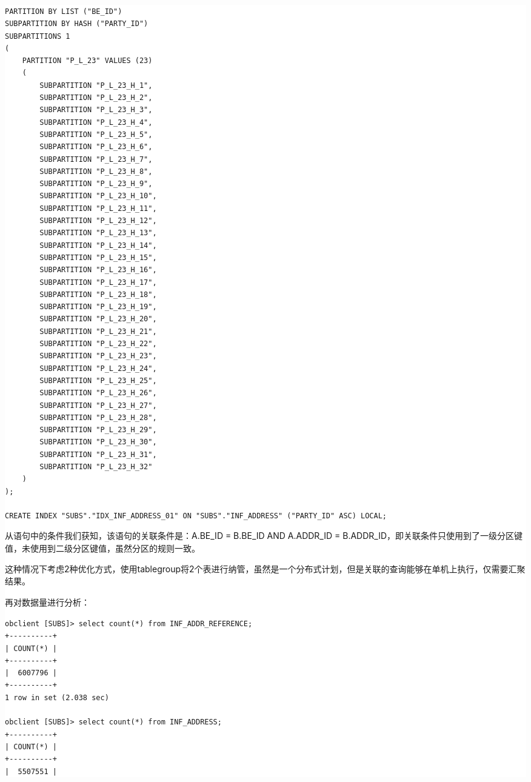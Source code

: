```plsql
PARTITION BY LIST ("BE_ID")
SUBPARTITION BY HASH ("PARTY_ID")
SUBPARTITIONS 1
(
    PARTITION "P_L_23" VALUES (23)
    (
        SUBPARTITION "P_L_23_H_1",
        SUBPARTITION "P_L_23_H_2",
        SUBPARTITION "P_L_23_H_3",
        SUBPARTITION "P_L_23_H_4",
        SUBPARTITION "P_L_23_H_5",
        SUBPARTITION "P_L_23_H_6",
        SUBPARTITION "P_L_23_H_7",
        SUBPARTITION "P_L_23_H_8",
        SUBPARTITION "P_L_23_H_9",
        SUBPARTITION "P_L_23_H_10",
        SUBPARTITION "P_L_23_H_11",
        SUBPARTITION "P_L_23_H_12",
        SUBPARTITION "P_L_23_H_13",
        SUBPARTITION "P_L_23_H_14",
        SUBPARTITION "P_L_23_H_15",
        SUBPARTITION "P_L_23_H_16",
        SUBPARTITION "P_L_23_H_17",
        SUBPARTITION "P_L_23_H_18",
        SUBPARTITION "P_L_23_H_19",
        SUBPARTITION "P_L_23_H_20",
        SUBPARTITION "P_L_23_H_21",
        SUBPARTITION "P_L_23_H_22",
        SUBPARTITION "P_L_23_H_23",
        SUBPARTITION "P_L_23_H_24",
        SUBPARTITION "P_L_23_H_25",
        SUBPARTITION "P_L_23_H_26",
        SUBPARTITION "P_L_23_H_27",
        SUBPARTITION "P_L_23_H_28",
        SUBPARTITION "P_L_23_H_29",
        SUBPARTITION "P_L_23_H_30",
        SUBPARTITION "P_L_23_H_31",
        SUBPARTITION "P_L_23_H_32"
    )
);

CREATE INDEX "SUBS"."IDX_INF_ADDRESS_01" ON "SUBS"."INF_ADDRESS" ("PARTY_ID" ASC) LOCAL;
```

从语句中的条件我们获知，该语句的关联条件是：A.BE_ID = B.BE_ID AND A.ADDR_ID = B.ADDR_ID，即关联条件只使用到了一级分区键值，未使用到二级分区键值，虽然分区的规则一致。

这种情况下考虑2种优化方式，使用tablegroup将2个表进行纳管，虽然是一个分布式计划，但是关联的查询能够在单机上执行，仅需要汇聚结果。

再对数据量进行分析：

```plsql
obclient [SUBS]> select count(*) from INF_ADDR_REFERENCE;
+----------+
| COUNT(*) |
+----------+
|  6007796 |
+----------+
1 row in set (2.038 sec)

obclient [SUBS]> select count(*) from INF_ADDRESS;
+----------+
| COUNT(*) |
+----------+
|  5507551 |
```